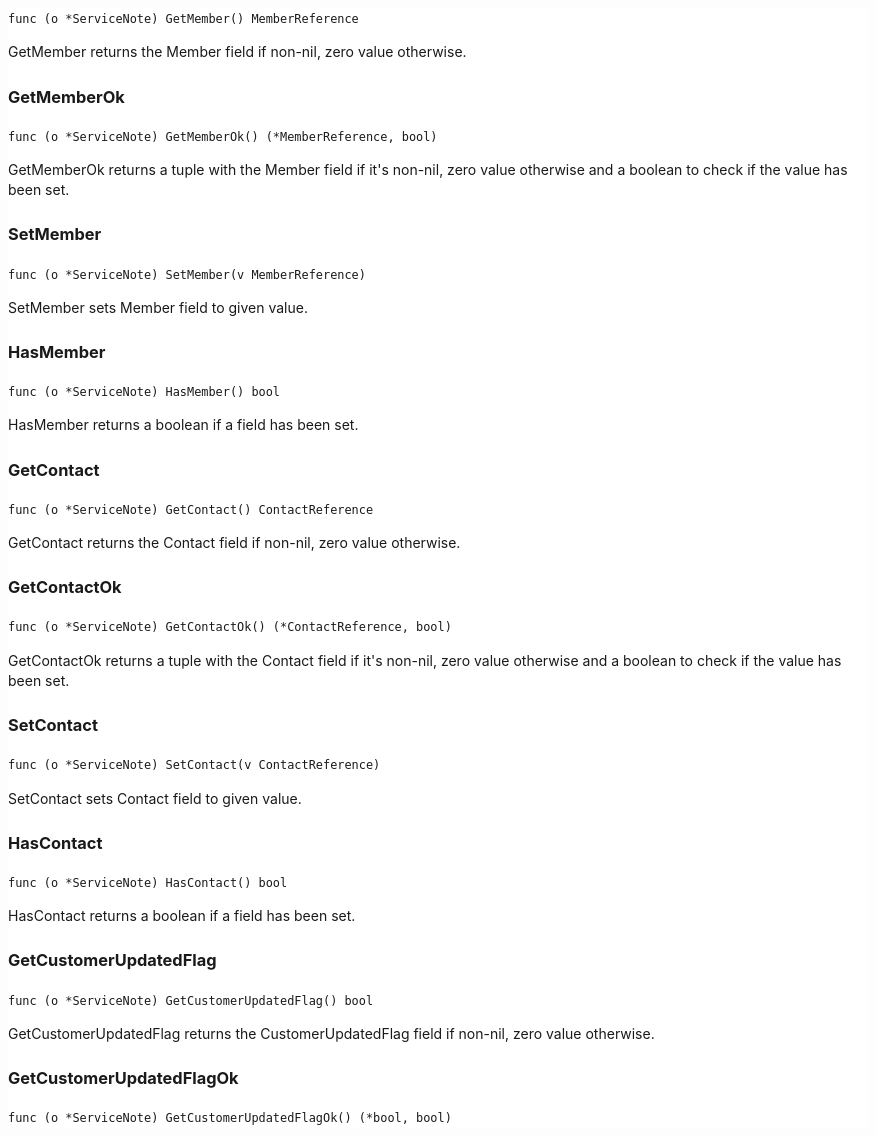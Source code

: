 `func (o *ServiceNote) GetMember() MemberReference`

GetMember returns the Member field if non-nil, zero value otherwise.

### GetMemberOk

`func (o *ServiceNote) GetMemberOk() (*MemberReference, bool)`

GetMemberOk returns a tuple with the Member field if it's non-nil, zero value otherwise
and a boolean to check if the value has been set.

### SetMember

`func (o *ServiceNote) SetMember(v MemberReference)`

SetMember sets Member field to given value.

### HasMember

`func (o *ServiceNote) HasMember() bool`

HasMember returns a boolean if a field has been set.

### GetContact

`func (o *ServiceNote) GetContact() ContactReference`

GetContact returns the Contact field if non-nil, zero value otherwise.

### GetContactOk

`func (o *ServiceNote) GetContactOk() (*ContactReference, bool)`

GetContactOk returns a tuple with the Contact field if it's non-nil, zero value otherwise
and a boolean to check if the value has been set.

### SetContact

`func (o *ServiceNote) SetContact(v ContactReference)`

SetContact sets Contact field to given value.

### HasContact

`func (o *ServiceNote) HasContact() bool`

HasContact returns a boolean if a field has been set.

### GetCustomerUpdatedFlag

`func (o *ServiceNote) GetCustomerUpdatedFlag() bool`

GetCustomerUpdatedFlag returns the CustomerUpdatedFlag field if non-nil, zero value otherwise.

### GetCustomerUpdatedFlagOk

`func (o *ServiceNote) GetCustomerUpdatedFlagOk() (*bool, bool)`
